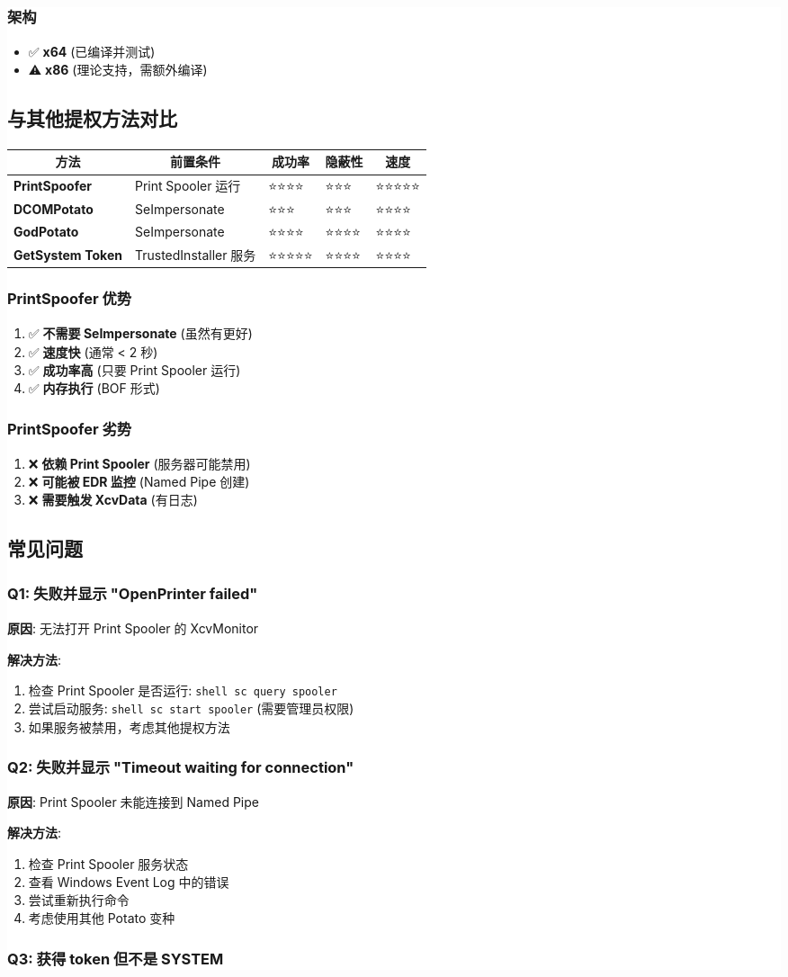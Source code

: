 
### 架构

- ✅ **x64** (已编译并测试)
- ⚠️ **x86** (理论支持，需额外编译)

## 与其他提权方法对比

| 方法 | 前置条件 | 成功率 | 隐蔽性 | 速度 |
|------|---------|--------|--------|------|
| **PrintSpoofer** | Print Spooler 运行 | ⭐⭐⭐⭐ | ⭐⭐⭐ | ⭐⭐⭐⭐⭐ |
| **DCOMPotato** | SeImpersonate | ⭐⭐⭐ | ⭐⭐⭐ | ⭐⭐⭐⭐ |
| **GodPotato** | SeImpersonate | ⭐⭐⭐⭐ | ⭐⭐⭐⭐ | ⭐⭐⭐⭐ |
| **GetSystem Token** | TrustedInstaller 服务 | ⭐⭐⭐⭐⭐ | ⭐⭐⭐⭐ | ⭐⭐⭐⭐ |

### PrintSpoofer 优势

1. ✅ **不需要 SeImpersonate** (虽然有更好)
2. ✅ **速度快** (通常 < 2 秒)
3. ✅ **成功率高** (只要 Print Spooler 运行)
4. ✅ **内存执行** (BOF 形式)

### PrintSpoofer 劣势

1. ❌ **依赖 Print Spooler** (服务器可能禁用)
2. ❌ **可能被 EDR 监控** (Named Pipe 创建)
3. ❌ **需要触发 XcvData** (有日志)

## 常见问题

### Q1: 失败并显示 "OpenPrinter failed"

**原因**: 无法打开 Print Spooler 的 XcvMonitor

**解决方法**:
1. 检查 Print Spooler 是否运行: `shell sc query spooler`
2. 尝试启动服务: `shell sc start spooler` (需要管理员权限)
3. 如果服务被禁用，考虑其他提权方法

### Q2: 失败并显示 "Timeout waiting for connection"

**原因**: Print Spooler 未能连接到 Named Pipe

**解决方法**:
1. 检查 Print Spooler 服务状态
2. 查看 Windows Event Log 中的错误
3. 尝试重新执行命令
4. 考虑使用其他 Potato 变种

### Q3: 获得 token 但不是 SYSTEM
